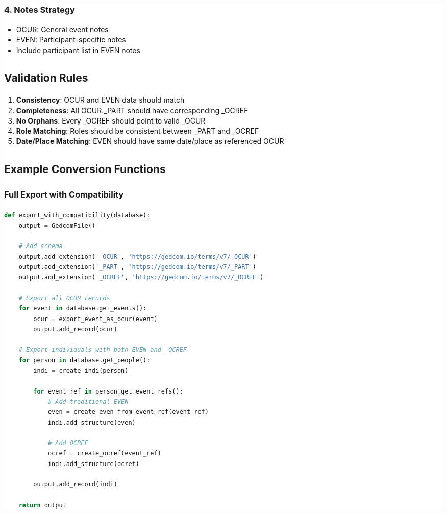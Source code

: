 ### 4. Notes Strategy
- OCUR: General event notes
- EVEN: Participant-specific notes
- Include participant list in EVEN notes

## Validation Rules

1. **Consistency**: OCUR and EVEN data should match
2. **Completeness**: All OCUR._PART should have corresponding _OCREF
3. **No Orphans**: Every _OCREF should point to valid _OCUR
4. **Role Matching**: Roles should be consistent between _PART and _OCREF
5. **Date/Place Matching**: EVEN should have same date/place as referenced OCUR

## Example Conversion Functions

### Full Export with Compatibility

```python
def export_with_compatibility(database):
    output = GedcomFile()
    
    # Add schema
    output.add_extension('_OCUR', 'https://gedcom.io/terms/v7/_OCUR')
    output.add_extension('_PART', 'https://gedcom.io/terms/v7/_PART')
    output.add_extension('_OCREF', 'https://gedcom.io/terms/v7/_OCREF')
    
    # Export all OCUR records
    for event in database.get_events():
        ocur = export_event_as_ocur(event)
        output.add_record(ocur)
    
    # Export individuals with both EVEN and _OCREF
    for person in database.get_people():
        indi = create_indi(person)
        
        for event_ref in person.get_event_refs():
            # Add traditional EVEN
            even = create_even_from_event_ref(event_ref)
            indi.add_structure(even)
            
            # Add OCREF
            ocref = create_ocref(event_ref)
            indi.add_structure(ocref)
        
        output.add_record(indi)
    
    return output
```